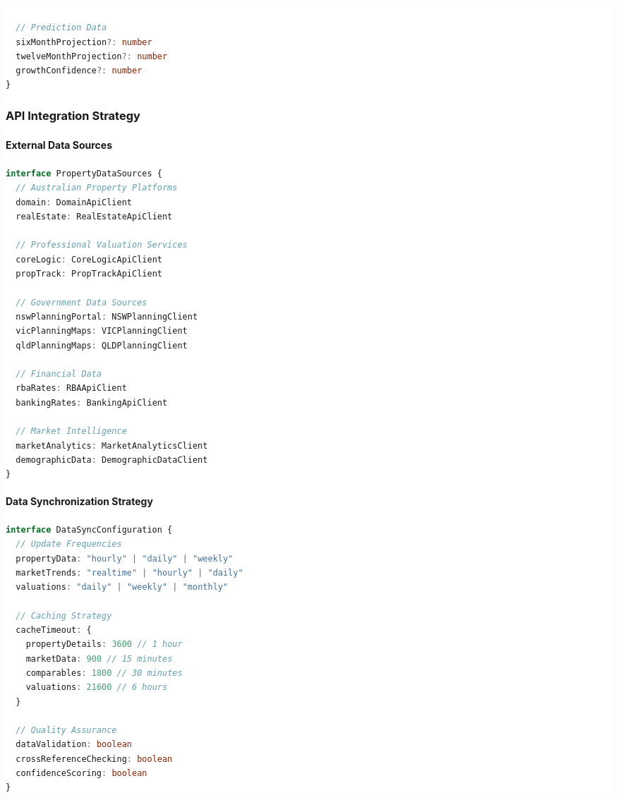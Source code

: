 ```typescript
  
  // Prediction Data
  sixMonthProjection?: number
  twelveMonthProjection?: number
  growthConfidence?: number
}
```

### API Integration Strategy

#### External Data Sources
```typescript
interface PropertyDataSources {
  // Australian Property Platforms
  domain: DomainApiClient
  realEstate: RealEstateApiClient
  
  // Professional Valuation Services
  coreLogic: CoreLogicApiClient
  propTrack: PropTrackApiClient
  
  // Government Data Sources
  nswPlanningPortal: NSWPlanningClient
  vicPlanningMaps: VICPlanningClient
  qldPlanningMaps: QLDPlanningClient
  
  // Financial Data
  rbaRates: RBAApiClient
  bankingRates: BankingApiClient
  
  // Market Intelligence
  marketAnalytics: MarketAnalyticsClient
  demographicData: DemographicDataClient
}
```

#### Data Synchronization Strategy
```typescript
interface DataSyncConfiguration {
  // Update Frequencies
  propertyData: "hourly" | "daily" | "weekly"
  marketTrends: "realtime" | "hourly" | "daily"
  valuations: "daily" | "weekly" | "monthly"
  
  // Caching Strategy
  cacheTimeout: {
    propertyDetails: 3600 // 1 hour
    marketData: 900 // 15 minutes
    comparables: 1800 // 30 minutes
    valuations: 21600 // 6 hours
  }
  
  // Quality Assurance
  dataValidation: boolean
  crossReferenceChecking: boolean
  confidenceScoring: boolean
}
```

